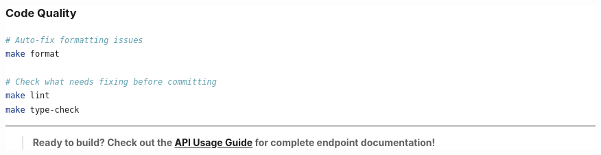 ### Code Quality
```bash
# Auto-fix formatting issues
make format

# Check what needs fixing before committing
make lint
make type-check
```

---

> **Ready to build? Check out the [API Usage Guide](API_USAGE.md) for complete endpoint documentation!**
